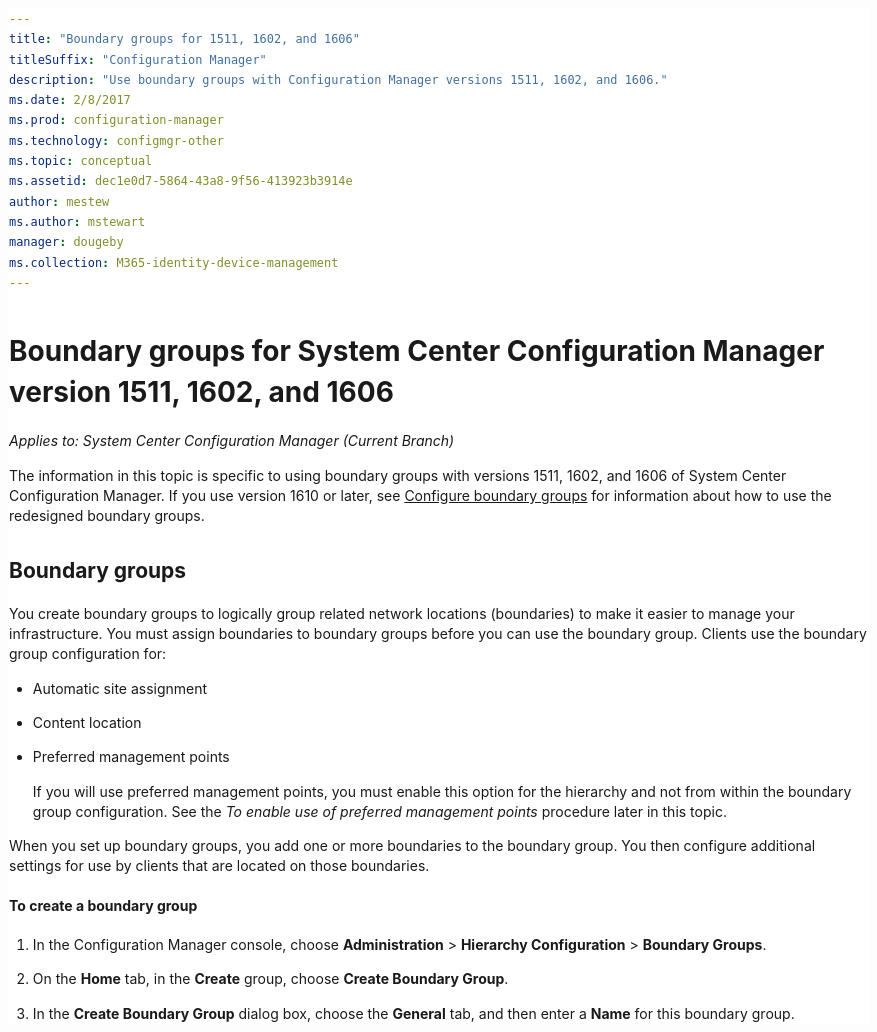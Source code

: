 ```yaml
---
title: "Boundary groups for 1511, 1602, and 1606"
titleSuffix: "Configuration Manager"
description: "Use boundary groups with Configuration Manager versions 1511, 1602, and 1606."
ms.date: 2/8/2017
ms.prod: configuration-manager
ms.technology: configmgr-other
ms.topic: conceptual
ms.assetid: dec1e0d7-5864-43a8-9f56-413923b3914e
author: mestew
ms.author: mstewart
manager: dougeby
ms.collection: M365-identity-device-management
---
```

# Boundary groups for System Center Configuration Manager version 1511, 1602, and 1606

*Applies to: System Center Configuration Manager (Current Branch)*


The information in this topic is specific to using boundary groups with versions 1511, 1602, and 1606 of System Center Configuration Manager.
If you use version 1610 or later, see [Configure boundary groups](/sccm/core/servers/deploy/configure/boundary-groups) for information about how to use the redesigned boundary groups.  


##  <a name="BKMK_BoundaryGroups"></a> Boundary groups  
 You create boundary groups to logically group related network locations (boundaries) to make it easier to manage your infrastructure. You must assign boundaries to boundary groups before you can use the boundary group. Clients use the boundary group configuration for:  

-   Automatic site assignment  

-   Content location  

-   Preferred management points

    If you will use preferred management points, you must enable this option for the hierarchy and not from within the boundary group configuration. See the *To enable use of preferred management points* procedure later in this topic.  

When you set up boundary groups, you add one or more boundaries to the boundary group. You then configure additional settings for use by clients that are located on those boundaries.  

#### To create a boundary group  

1.  In the Configuration Manager console, choose **Administration** > **Hierarchy Configuration** >  **Boundary Groups**.  

2.  On the **Home** tab, in the **Create** group, choose **Create Boundary Group**.  

3.  In the **Create Boundary Group** dialog box, choose the **General** tab, and then enter a **Name** for this boundary group.  
